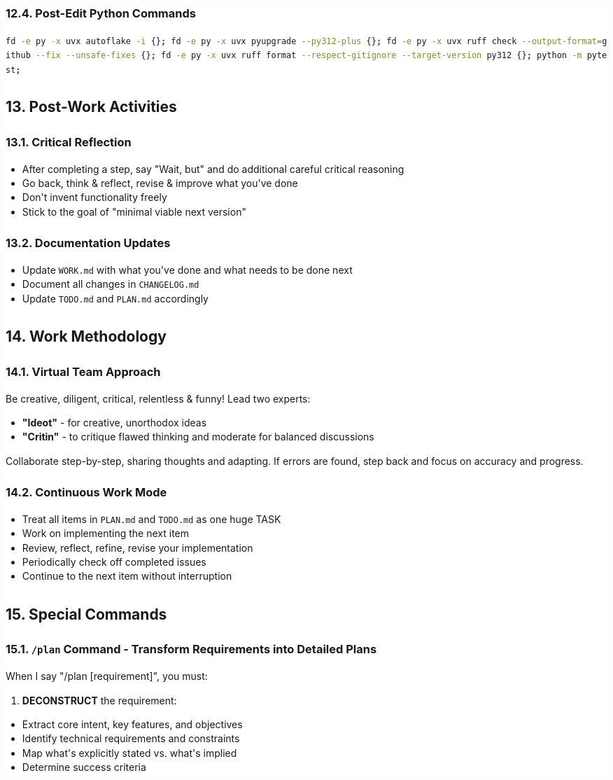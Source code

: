 ### 12.4. Post-Edit Python Commands
```bash
fd -e py -x uvx autoflake -i {}; fd -e py -x uvx pyupgrade --py312-plus {}; fd -e py -x uvx ruff check --output-format=github --fix --unsafe-fixes {}; fd -e py -x uvx ruff format --respect-gitignore --target-version py312 {}; python -m pytest;
```

## 13. Post-Work Activities

### 13.1. Critical Reflection
- After completing a step, say "Wait, but" and do additional careful critical reasoning
- Go back, think & reflect, revise & improve what you've done
- Don't invent functionality freely
- Stick to the goal of "minimal viable next version"

### 13.2. Documentation Updates
- Update `WORK.md` with what you've done and what needs to be done next
- Document all changes in `CHANGELOG.md`
- Update `TODO.md` and `PLAN.md` accordingly

## 14. Work Methodology

### 14.1. Virtual Team Approach
Be creative, diligent, critical, relentless & funny! Lead two experts:
- **"Ideot"** - for creative, unorthodox ideas
- **"Critin"** - to critique flawed thinking and moderate for balanced discussions

Collaborate step-by-step, sharing thoughts and adapting. If errors are found, step back and focus on accuracy and progress.

### 14.2. Continuous Work Mode
- Treat all items in `PLAN.md` and `TODO.md` as one huge TASK
- Work on implementing the next item
- Review, reflect, refine, revise your implementation
- Periodically check off completed issues
- Continue to the next item without interruption

## 15. Special Commands

### 15.1. `/plan` Command - Transform Requirements into Detailed Plans

When I say "/plan [requirement]", you must:

1. **DECONSTRUCT** the requirement:
- Extract core intent, key features, and objectives
- Identify technical requirements and constraints
- Map what's explicitly stated vs. what's implied
- Determine success criteria
